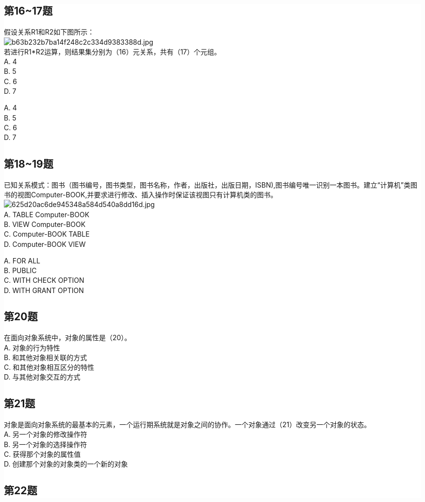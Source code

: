 
## 第16~17题 ##

假设关系R1和R2如下图所示：  
![b63b232b7ba14f248c2c334d9383388d.jpg][]  
若进行R1\*R2运算，则结果集分别为（16）元关系，共有（17）个元组。  
A. 4  
B. 5  
C. 6  
D. 7  
  
A. 4  
B. 5  
C. 6  
D. 7  


## 第18~19题 ##

已知关系模式：图书（图书编号，图书类型，图书名称，作者，出版社，出版日期，ISBN),图书编号唯一识别一本图书。建立“计算机”类图书的视图Computer-BOOK,并要求进行修改、插入操作时保证该视图只有计算机类的图书。  
![625d20ac6de945348a584d540a8dd16d.jpg][]  
A. TABLE Computer-BOOK  
B. VIEW Computer-BOOK  
C. Computer-BOOK TABLE  
D. Computer-BOOK VIEW  
  
A. FOR ALL  
B. PUBLIC  
C. WITH CHECK OPTION  
D. WITH GRANT OPTION  


## 第20题 ##

在面向对象系统中，对象的属性是（20）。  
A. 对象的行为特性  
B. 和其他对象相关联的方式  
C. 和其他对象相互区分的特性  
D. 与其他对象交互的方式  


## 第21题 ##

对象是面向对象系统的最基本的元素，一个运行期系统就是对象之间的协作。一个对象通过（21）改变另一个对象的状态。  
A. 另一个对象的修改操作符  
B. 另一个对象的选择操作符  
C. 获得那个对象的属性值  
D. 创建那个对象的对象类的一个新的对象  


## 第22题 ##


[b63b232b7ba14f248c2c334d9383388d.jpg]: https://www.xkxxkx.cn/file/exam/software/软件评测师/综合知识/第16题/b63b232b7ba14f248c2c334d9383388d.jpg
[625d20ac6de945348a584d540a8dd16d.jpg]: https://www.xkxxkx.cn/file/exam/software/软件评测师/综合知识/第18题/625d20ac6de945348a584d540a8dd16d.jpg
[3905bccd00174f4999236c28add459ae.jpg]: https://www.xkxxkx.cn/file/exam/software/软件评测师/综合知识/第23题/3905bccd00174f4999236c28add459ae.jpg
[37cc8c72619044988c4dd332d58e75de.jpg]: https://www.xkxxkx.cn/file/exam/software/软件评测师/综合知识/第40题/37cc8c72619044988c4dd332d58e75de.jpg
[a2bc81e36ec84efe95128a0ba1d3a419.jpg]: https://www.xkxxkx.cn/file/exam/software/软件评测师/综合知识/第2题/a2bc81e36ec84efe95128a0ba1d3a419.jpg
[d9e4590088da458d8addbba75dd84c06.jpg]: https://www.xkxxkx.cn/file/exam/software/软件评测师/综合知识/第3题/d9e4590088da458d8addbba75dd84c06.jpg
[7223864c73a647059d01645a70ac8cff.jpg]: https://www.xkxxkx.cn/file/exam/software/软件评测师/综合知识/第8题/7223864c73a647059d01645a70ac8cff.jpg
[7c6c5e2f65f14dc3ba44fc811f6a873f.jpg]: https://www.xkxxkx.cn/file/exam/software/软件评测师/综合知识/第14题/7c6c5e2f65f14dc3ba44fc811f6a873f.jpg
[d8e5fbc459e7439e90b8cdcf6a730705.jpg]: https://www.xkxxkx.cn/file/exam/software/软件评测师/综合知识/第16题/d8e5fbc459e7439e90b8cdcf6a730705.jpg
[37f5783e51b748ae8f60ea5bcf863e56.jpg]: https://www.xkxxkx.cn/file/exam/software/软件评测师/综合知识/第16题/37f5783e51b748ae8f60ea5bcf863e56.jpg
[aec8e83275604ebc872ee118203947bb.jpg]: https://www.xkxxkx.cn/file/exam/software/软件评测师/综合知识/第18题/aec8e83275604ebc872ee118203947bb.jpg
[7eaaeee9d6dd482681d4cff18b386952.jpg]: https://www.xkxxkx.cn/file/exam/software/软件评测师/综合知识/第18题/7eaaeee9d6dd482681d4cff18b386952.jpg
[b0e743689f604470a98763622b93468b.jpg]: https://www.xkxxkx.cn/file/exam/software/软件评测师/综合知识/第18题/b0e743689f604470a98763622b93468b.jpg